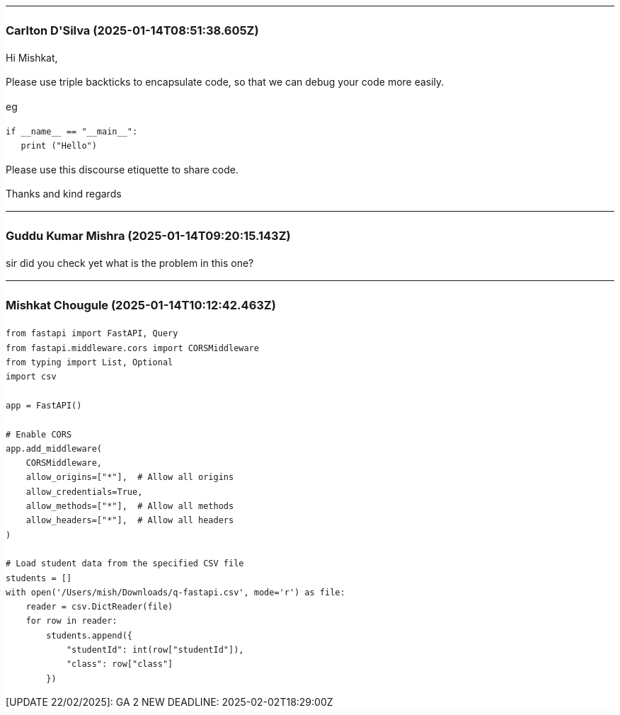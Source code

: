 
---
### Carlton D'Silva (2025-01-14T08:51:38.605Z)

Hi Mishkat,

Please use triple backticks to encapsulate code, so that we can debug your
code more easily.

eg

    
    
    if __name__ == "__main__":
       print ("Hello")
    

Please use this discourse etiquette to share code.

Thanks and kind regards


---
### Guddu Kumar Mishra  (2025-01-14T09:20:15.143Z)

sir did you check yet what is the problem in this one?


---
### Mishkat Chougule (2025-01-14T10:12:42.463Z)


    from fastapi import FastAPI, Query
    from fastapi.middleware.cors import CORSMiddleware
    from typing import List, Optional
    import csv
    
    app = FastAPI()
    
    # Enable CORS
    app.add_middleware(
        CORSMiddleware,
        allow_origins=["*"],  # Allow all origins
        allow_credentials=True,
        allow_methods=["*"],  # Allow all methods
        allow_headers=["*"],  # Allow all headers
    )
    
    # Load student data from the specified CSV file
    students = []
    with open('/Users/mish/Downloads/q-fastapi.csv', mode='r') as file:
        reader = csv.DictReader(file)
        for row in reader:
            students.append({
                "studentId": int(row["studentId"]),
                "class": row["class"]
            })
    

[UPDATE 22/02/2025]: GA 2 NEW DEADLINE: 2025-02-02T18:29:00Z
